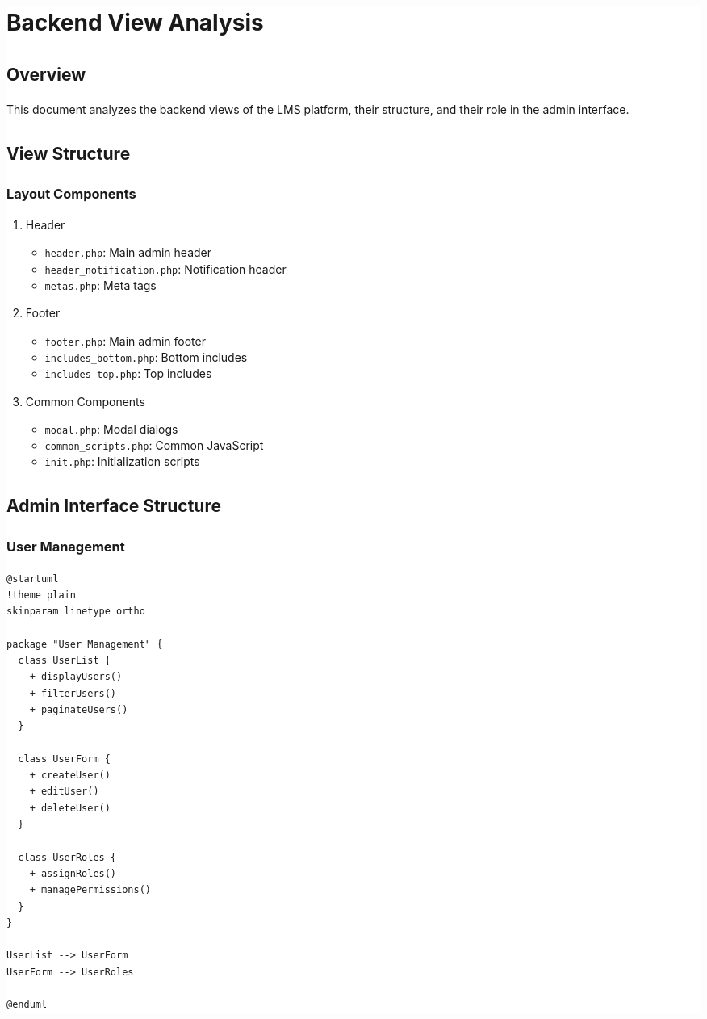 # Backend View Analysis

## Overview
This document analyzes the backend views of the LMS platform, their structure, and their role in the admin interface.

## View Structure

### Layout Components
1. Header
   - `header.php`: Main admin header
   - `header_notification.php`: Notification header
   - `metas.php`: Meta tags

2. Footer
   - `footer.php`: Main admin footer
   - `includes_bottom.php`: Bottom includes
   - `includes_top.php`: Top includes

3. Common Components
   - `modal.php`: Modal dialogs
   - `common_scripts.php`: Common JavaScript
   - `init.php`: Initialization scripts

## Admin Interface Structure

### User Management
```plantuml
@startuml
!theme plain
skinparam linetype ortho

package "User Management" {
  class UserList {
    + displayUsers()
    + filterUsers()
    + paginateUsers()
  }

  class UserForm {
    + createUser()
    + editUser()
    + deleteUser()
  }

  class UserRoles {
    + assignRoles()
    + managePermissions()
  }
}

UserList --> UserForm
UserForm --> UserRoles

@enduml
```
